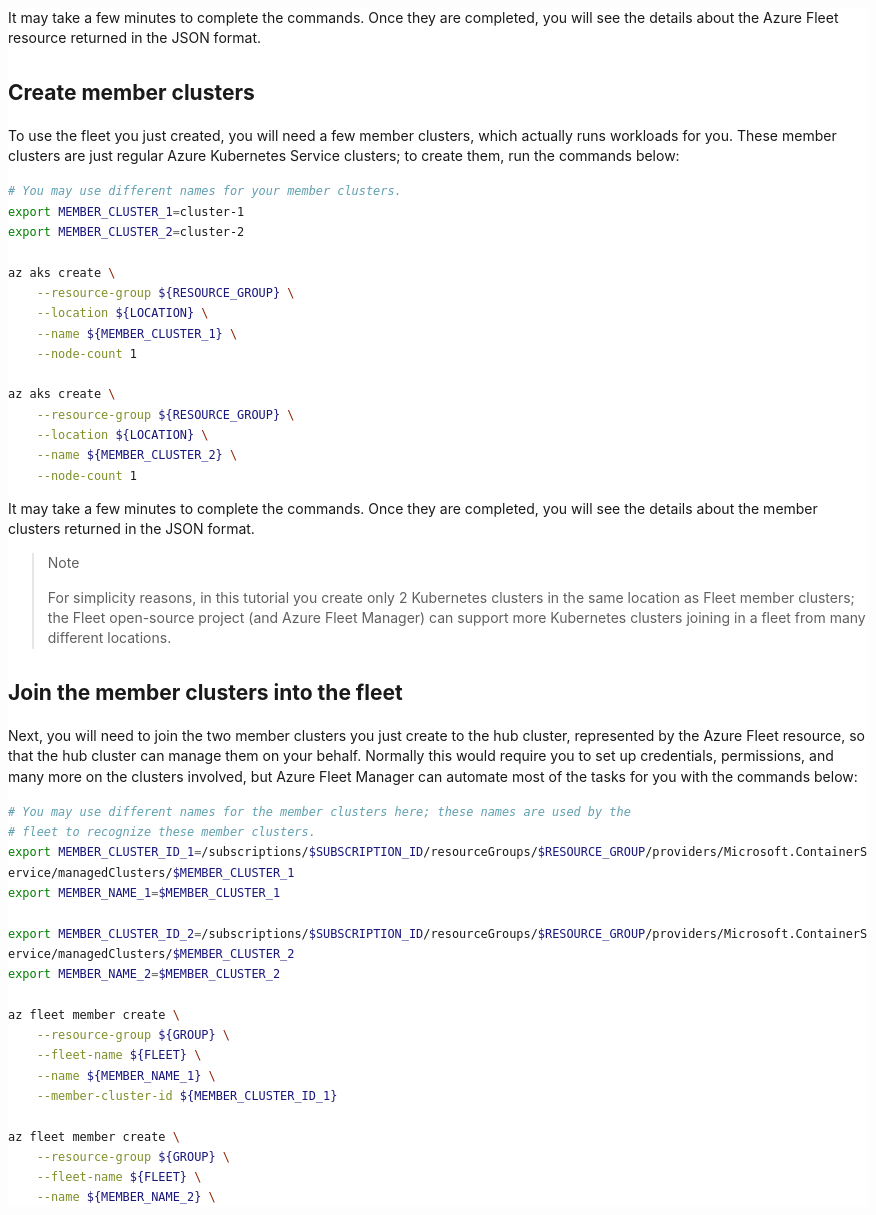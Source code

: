 It may take a few minutes to complete the commands. Once they are completed, you will see the details
about the Azure Fleet resource returned in the JSON format.

## Create member clusters

To use the fleet you just created, you will need a few member clusters, which actually runs 
workloads for you. These member clusters are just regular Azure Kubernetes Service clusters; to
create them, run the commands below:

```sh
# You may use different names for your member clusters.
export MEMBER_CLUSTER_1=cluster-1
export MEMBER_CLUSTER_2=cluster-2

az aks create \
    --resource-group ${RESOURCE_GROUP} \
    --location ${LOCATION} \
    --name ${MEMBER_CLUSTER_1} \
    --node-count 1

az aks create \
    --resource-group ${RESOURCE_GROUP} \
    --location ${LOCATION} \
    --name ${MEMBER_CLUSTER_2} \
    --node-count 1
```

It may take a few minutes to complete the commands. Once they are completed, you will see the
details about the member clusters returned in the JSON format.

> Note
>
> For simplicity reasons, in this tutorial you create only 2 Kubernetes clusters in the same
> location as Fleet member clusters; the Fleet open-source project (and Azure Fleet Manager)
> can support more Kubernetes clusters joining in a fleet from many different locations.

## Join the member clusters into the fleet

Next, you will need to join the two member clusters you just create to the hub cluster, 
represented by the Azure Fleet resource, so that the hub cluster can manage them on your
behalf. Normally this would require you to set up credentials, permissions, and many more
on the clusters involved, but Azure Fleet Manager can automate most of the tasks for you with
the commands below:

```sh
# You may use different names for the member clusters here; these names are used by the
# fleet to recognize these member clusters.
export MEMBER_CLUSTER_ID_1=/subscriptions/$SUBSCRIPTION_ID/resourceGroups/$RESOURCE_GROUP/providers/Microsoft.ContainerService/managedClusters/$MEMBER_CLUSTER_1
export MEMBER_NAME_1=$MEMBER_CLUSTER_1

export MEMBER_CLUSTER_ID_2=/subscriptions/$SUBSCRIPTION_ID/resourceGroups/$RESOURCE_GROUP/providers/Microsoft.ContainerService/managedClusters/$MEMBER_CLUSTER_2
export MEMBER_NAME_2=$MEMBER_CLUSTER_2

az fleet member create \
    --resource-group ${GROUP} \
    --fleet-name ${FLEET} \
    --name ${MEMBER_NAME_1} \
    --member-cluster-id ${MEMBER_CLUSTER_ID_1}

az fleet member create \
    --resource-group ${GROUP} \
    --fleet-name ${FLEET} \
    --name ${MEMBER_NAME_2} \
```